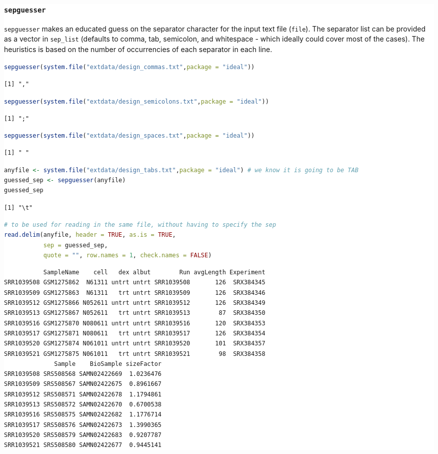 

### `sepguesser`   

`sepguesser` makes an educated guess on the separator character for the input text file (`file`). The separator list can be provided as a vector in `sep_list` (defaults to comma, tab, semicolon, and whitespace - which ideally could cover most of the cases). The heuristics is based on the number of occurrencies of each separator in each line.


```r
sepguesser(system.file("extdata/design_commas.txt",package = "ideal"))
```

```
[1] ","
```

```r
sepguesser(system.file("extdata/design_semicolons.txt",package = "ideal"))
```

```
[1] ";"
```

```r
sepguesser(system.file("extdata/design_spaces.txt",package = "ideal"))
```

```
[1] " "
```

```r
anyfile <- system.file("extdata/design_tabs.txt",package = "ideal") # we know it is going to be TAB
guessed_sep <- sepguesser(anyfile)
guessed_sep
```

```
[1] "\t"
```

```r
# to be used for reading in the same file, without having to specify the sep
read.delim(anyfile, header = TRUE, as.is = TRUE, 
           sep = guessed_sep, 
           quote = "", row.names = 1, check.names = FALSE)
```

```
           SampleName    cell   dex albut        Run avgLength Experiment
SRR1039508 GSM1275862  N61311 untrt untrt SRR1039508       126  SRX384345
SRR1039509 GSM1275863  N61311   trt untrt SRR1039509       126  SRX384346
SRR1039512 GSM1275866 N052611 untrt untrt SRR1039512       126  SRX384349
SRR1039513 GSM1275867 N052611   trt untrt SRR1039513        87  SRX384350
SRR1039516 GSM1275870 N080611 untrt untrt SRR1039516       120  SRX384353
SRR1039517 GSM1275871 N080611   trt untrt SRR1039517       126  SRX384354
SRR1039520 GSM1275874 N061011 untrt untrt SRR1039520       101  SRX384357
SRR1039521 GSM1275875 N061011   trt untrt SRR1039521        98  SRX384358
              Sample    BioSample sizeFactor
SRR1039508 SRS508568 SAMN02422669  1.0236476
SRR1039509 SRS508567 SAMN02422675  0.8961667
SRR1039512 SRS508571 SAMN02422678  1.1794861
SRR1039513 SRS508572 SAMN02422670  0.6700538
SRR1039516 SRS508575 SAMN02422682  1.1776714
SRR1039517 SRS508576 SAMN02422673  1.3990365
SRR1039520 SRS508579 SAMN02422683  0.9207787
SRR1039521 SRS508580 SAMN02422677  0.9445141
```
